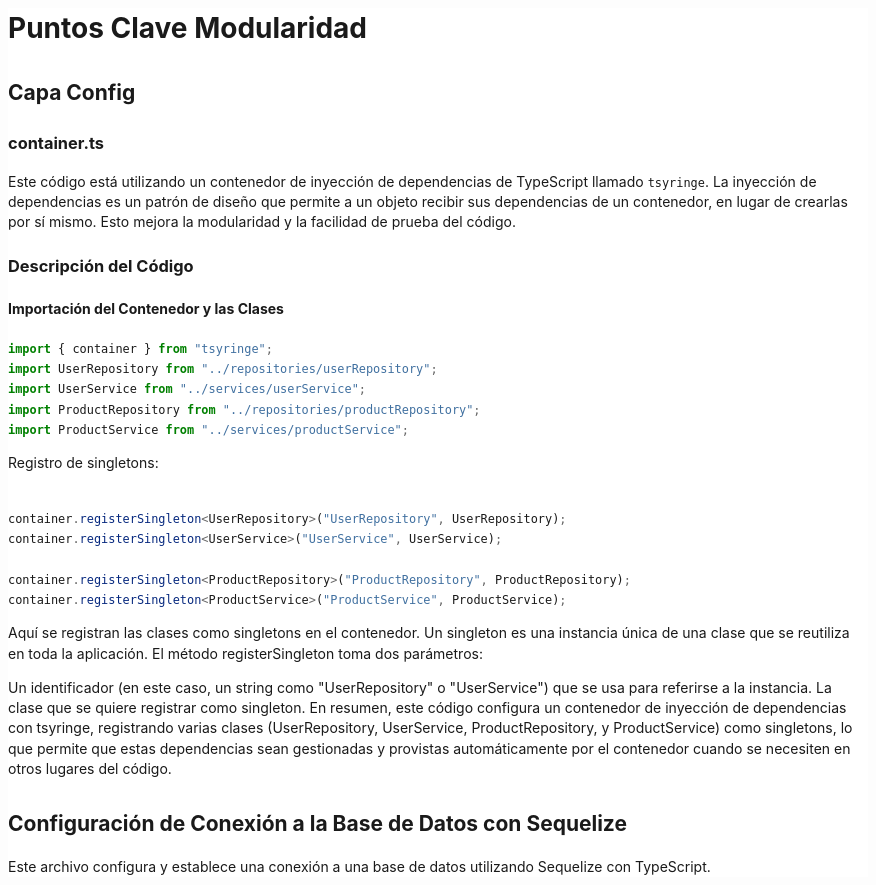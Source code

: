 # Puntos Clave Modularidad

## Capa Config

### container.ts

Este código está utilizando un contenedor de inyección de dependencias de TypeScript llamado `tsyringe`. La inyección de dependencias es un patrón de diseño que permite a un objeto recibir sus dependencias de un contenedor, en lugar de crearlas por sí mismo. Esto mejora la modularidad y la facilidad de prueba del código.

### Descripción del Código

#### Importación del Contenedor y las Clases

```typescript
import { container } from "tsyringe";
import UserRepository from "../repositories/userRepository";
import UserService from "../services/userService";
import ProductRepository from "../repositories/productRepository";
import ProductService from "../services/productService";

```

Registro de singletons:

```typescript

container.registerSingleton<UserRepository>("UserRepository", UserRepository);
container.registerSingleton<UserService>("UserService", UserService);

container.registerSingleton<ProductRepository>("ProductRepository", ProductRepository);
container.registerSingleton<ProductService>("ProductService", ProductService);
```
Aquí se registran las clases como singletons en el contenedor. Un singleton es una instancia única de una clase que se reutiliza en toda la aplicación. El método registerSingleton toma dos parámetros:

Un identificador (en este caso, un string como "UserRepository" o "UserService") que se usa para referirse a la instancia.
La clase que se quiere registrar como singleton.
En resumen, este código configura un contenedor de inyección de dependencias con tsyringe, registrando varias clases (UserRepository, UserService, ProductRepository, y ProductService) como singletons, lo que permite que estas dependencias sean gestionadas y provistas automáticamente por el contenedor cuando se necesiten en otros lugares del código.

## Configuración de Conexión a la Base de Datos con Sequelize

Este archivo configura y establece una conexión a una base de datos utilizando Sequelize con TypeScript.

